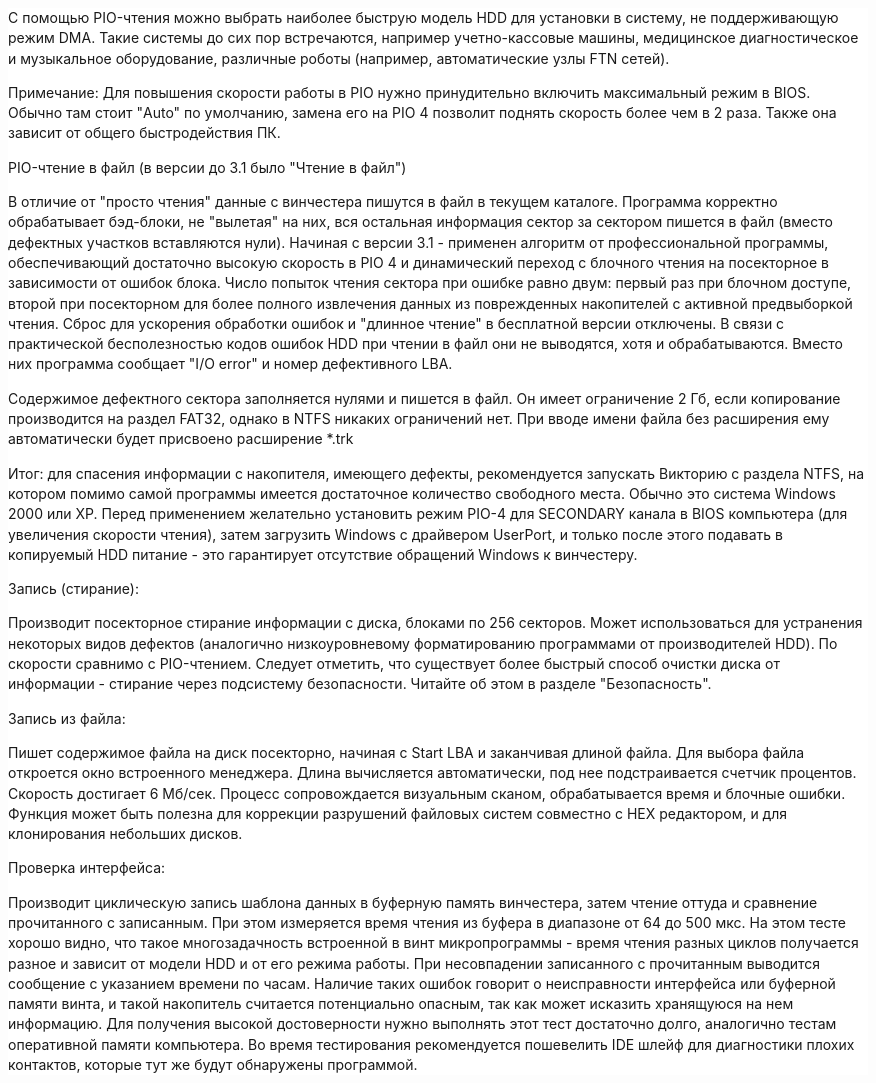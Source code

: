 С помощью PIO-чтения можно выбрать наиболее быструю модель HDD для установки в систему, не поддерживающую режим DMA. Такие системы до сих пор встречаются, например учетно-кассовые машины, медицинское диагностическое и музыкальное оборудование, различные роботы (например, автоматические узлы FTN сетей).

Примечание: Для повышения скорости работы в PIO нужно принудительно включить максимальный режим в BIOS. Обычно там стоит "Auto" по умолчанию, замена его на PIO 4 позволит поднять скорость более чем в 2 раза. Также она зависит от общего быстродействия ПК.

PIO-чтение в файл (в версии до 3.1 было "Чтение в файл")

В отличие от "просто чтения" данные с винчестера пишутся в файл в текущем каталоге. Программа корректно обрабатывает бэд-блоки, не "вылетая" на них, вся остальная информация сектор за сектором пишется в файл (вместо дефектных участков вставляются нули). Начиная с версии 3.1 - применен алгоритм от профессиональной программы, обеспечивающий достаточно высокую скорость в PIO 4 и динамический переход с блочного чтения на посекторное в зависимости от ошибок блока. Число попыток чтения сектора при ошибке равно двум: первый раз при блочном доступе, второй при посекторном для более полного извлечения данных из поврежденных накопителей с активной предвыборкой чтения. Сброс для ускорения обработки ошибок и "длинное чтение" в бесплатной версии отключены. В связи с практической бесполезностью кодов ошибок HDD при чтении в файл они не выводятся, хотя и обрабатываются. Вместо них программа сообщает "I/O error" и номер дефективного LBA.

Содержимое дефектного сектора заполняется нулями и пишется в файл. Он имеет ограничение 2 Гб, если копирование производится на раздел FAT32, однако в NTFS никаких ограничений нет. При вводе имени файла без расширения ему автоматически будет присвоено расширение *.trk

Итог: для спасения информации с накопителя, имеющего дефекты, рекомендуется запускать Викторию с раздела NTFS, на котором помимо самой программы имеется достаточное количество свободного места. Обычно это система Windows 2000 или XP. Перед применением желательно установить режим PIO-4 для SECONDARY канала в BIOS компьютера (для увеличения скорости чтения), затем загрузить Windows с драйвером UserPort, и только после этого подавать в копируемый HDD питание - это гарантирует отсутствие обращений Windows к винчестеру.

Запись (стирание):

Производит посекторное стирание информации с диска, блоками по 256 секторов. Может использоваться для устранения некоторых видов дефектов (аналогично низкоуровневому форматированию программами от производителей HDD). По скорости сравнимо с PIO-чтением. Следует отметить, что существует более быстрый способ очистки диска от информации - стирание через подсистему безопасности. Читайте об этом в разделе "Безопасность".

Запись из файла:

Пишет содержимое файла на диск посекторно, начиная с Start LBA и заканчивая длиной файла. Для выбора файла откроется окно встроенного менеджера. Длина вычисляется автоматически, под нее подстраивается счетчик процентов. Скорость достигает 6 Мб/сек. Процесс сопровождается визуальным сканом, обрабатывается время и блочные ошибки. Функция может быть полезна для коррекции разрушений файловых систем совместно с HEX редактором, и для клонирования небольших дисков.

Проверка интерфейса:

Производит циклическую запись шаблона данных в буферную память винчестера, затем чтение оттуда и сравнение прочитанного с записанным. При этом измеряется время чтения из буфера в диапазоне от 64 до 500 мкс. На этом тесте хорошо видно, что такое многозадачность встроенной в винт микропрограммы - время чтения разных циклов получается разное и зависит от модели HDD и от его режима работы. При несовпадении записанного с прочитанным выводится сообщение с указанием времени по часам. Наличие таких ошибок говорит о неисправности интерфейса или буферной памяти винта, и такой накопитель считается потенциально опасным, так как может исказить хранящуюся на нем информацию. Для получения высокой достоверности нужно выполнять этот тест достаточно долго, аналогично тестам оперативной памяти компьютера. Во время тестирования рекомендуется пошевелить IDE шлейф для диагностики плохих контактов, которые тут же будут обнаружены программой.